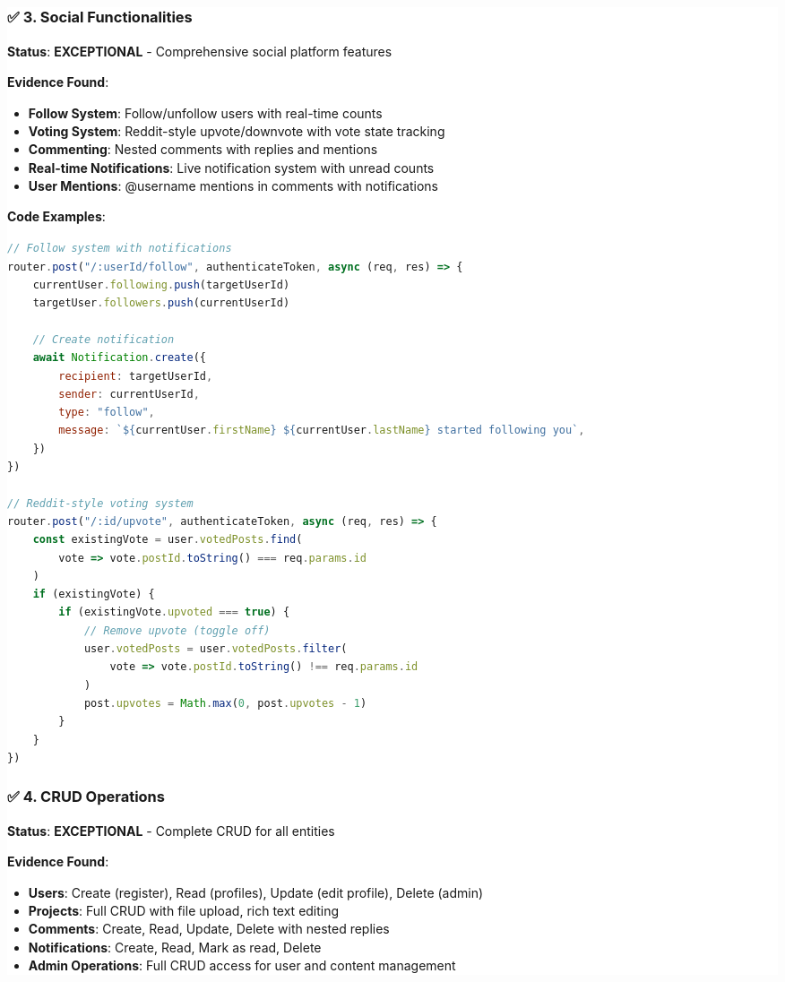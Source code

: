 ### ✅ 3. Social Functionalities

**Status**: **EXCEPTIONAL** - Comprehensive social platform features

**Evidence Found**:

- **Follow System**: Follow/unfollow users with real-time counts
- **Voting System**: Reddit-style upvote/downvote with vote state tracking
- **Commenting**: Nested comments with replies and mentions
- **Real-time Notifications**: Live notification system with unread counts
- **User Mentions**: @username mentions in comments with notifications

**Code Examples**:

```js
// Follow system with notifications
router.post("/:userId/follow", authenticateToken, async (req, res) => {
	currentUser.following.push(targetUserId)
	targetUser.followers.push(currentUserId)

	// Create notification
	await Notification.create({
		recipient: targetUserId,
		sender: currentUserId,
		type: "follow",
		message: `${currentUser.firstName} ${currentUser.lastName} started following you`,
	})
})

// Reddit-style voting system
router.post("/:id/upvote", authenticateToken, async (req, res) => {
	const existingVote = user.votedPosts.find(
		vote => vote.postId.toString() === req.params.id
	)
	if (existingVote) {
		if (existingVote.upvoted === true) {
			// Remove upvote (toggle off)
			user.votedPosts = user.votedPosts.filter(
				vote => vote.postId.toString() !== req.params.id
			)
			post.upvotes = Math.max(0, post.upvotes - 1)
		}
	}
})
```

### ✅ 4. CRUD Operations

**Status**: **EXCEPTIONAL** - Complete CRUD for all entities

**Evidence Found**:

- **Users**: Create (register), Read (profiles), Update (edit profile), Delete (admin)
- **Projects**: Full CRUD with file upload, rich text editing
- **Comments**: Create, Read, Update, Delete with nested replies
- **Notifications**: Create, Read, Mark as read, Delete
- **Admin Operations**: Full CRUD access for user and content management
